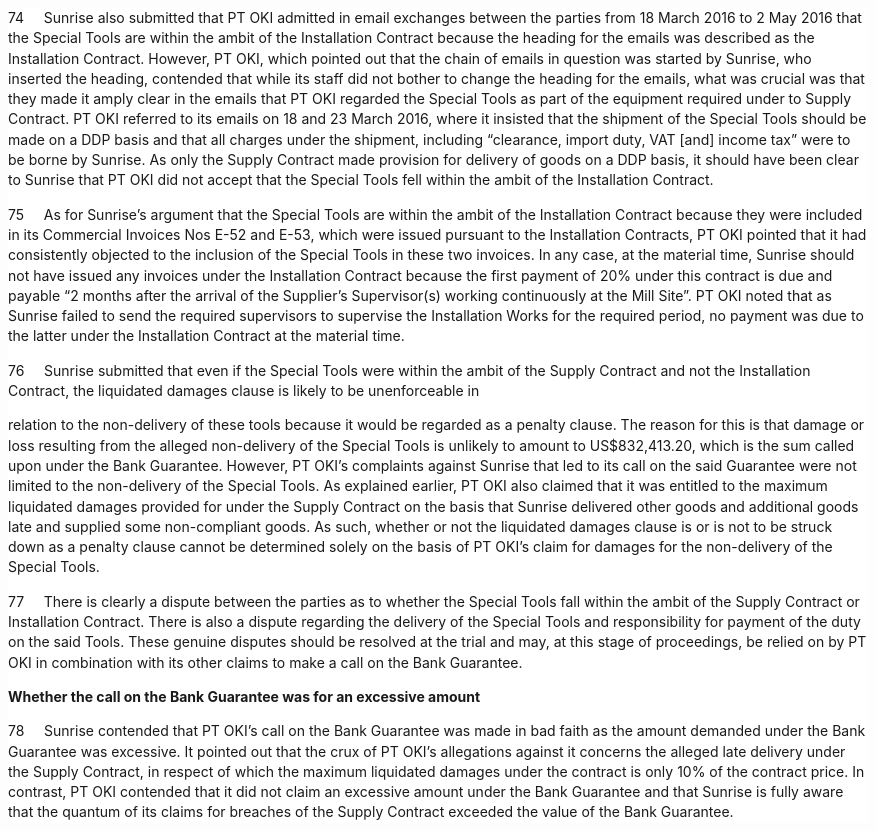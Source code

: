 74     Sunrise also submitted that PT OKI admitted in email exchanges between the parties from 18 March 2016 to 2 May 2016 that the Special Tools are within the ambit of the Installation Contract because the heading for the emails was described as the Installation Contract. However, PT OKI, which pointed out that the chain of emails in question was started by Sunrise, who inserted the heading, contended that while its staff did not bother to change the heading for the emails, what was crucial was that they made it amply clear in the emails that PT OKI regarded the Special Tools as part of the equipment required under to Supply Contract. PT OKI referred to its emails on 18 and 23 March 2016, where it insisted that the shipment of the Special Tools should be made on a DDP basis and that all charges under the shipment, including “clearance, import duty, VAT [and] income tax” were to be borne by Sunrise. As only the Supply Contract made provision for delivery of goods on a DDP basis, it should have been clear to Sunrise that PT OKI did not accept that the Special Tools fell within the ambit of the Installation Contract. 

75     As for Sunrise’s argument that the Special Tools are within the ambit of the Installation Contract because they were included in its Commercial Invoices Nos E-52 and E-53, which were issued pursuant to the Installation Contracts, PT OKI pointed that it had consistently objected to the inclusion of the Special Tools in these two invoices. In any case, at the material time, Sunrise should not have issued any invoices under the Installation Contract because the first payment of 20% under this contract is due and payable “2 months after the arrival of the Supplier’s Supervisor(s) working continuously at the Mill Site”. PT OKI noted that as Sunrise failed to send the required supervisors to supervise the Installation Works for the required period, no payment was due to the latter under the Installation Contract at the material time. 

76     Sunrise submitted that even if the Special Tools were within the ambit of the Supply Contract and not the Installation Contract, the liquidated damages clause is likely to be unenforceable in 


relation to the non-delivery of these tools because it would be regarded as a penalty clause. The reason for this is that damage or loss resulting from the alleged non-delivery of the Special Tools is unlikely to amount to US$832,413.20, which is the sum called upon under the Bank Guarantee. However, PT OKI’s complaints against Sunrise that led to its call on the said Guarantee were not limited to the non-delivery of the Special Tools. As explained earlier, PT OKI also claimed that it was entitled to the maximum liquidated damages provided for under the Supply Contract on the basis that Sunrise delivered other goods and additional goods late and supplied some non-compliant goods. As such, whether or not the liquidated damages clause is or is not to be struck down as a penalty clause cannot be determined solely on the basis of PT OKI’s claim for damages for the non-delivery of the Special Tools. 

77     There is clearly a dispute between the parties as to whether the Special Tools fall within the ambit of the Supply Contract or Installation Contract. There is also a dispute regarding the delivery of the Special Tools and responsibility for payment of the duty on the said Tools. These genuine disputes should be resolved at the trial and may, at this stage of proceedings, be relied on by PT OKI in combination with its other claims to make a call on the Bank Guarantee. 

**Whether the call on the Bank Guarantee was for an excessive amount** 

78     Sunrise contended that PT OKI’s call on the Bank Guarantee was made in bad faith as the amount demanded under the Bank Guarantee was excessive. It pointed out that the crux of PT OKI’s allegations against it concerns the alleged late delivery under the Supply Contract, in respect of which the maximum liquidated damages under the contract is only 10% of the contract price. In contrast, PT OKI contended that it did not claim an excessive amount under the Bank Guarantee and that Sunrise is fully aware that the quantum of its claims for breaches of the Supply Contract exceeded the value of the Bank Guarantee. 
